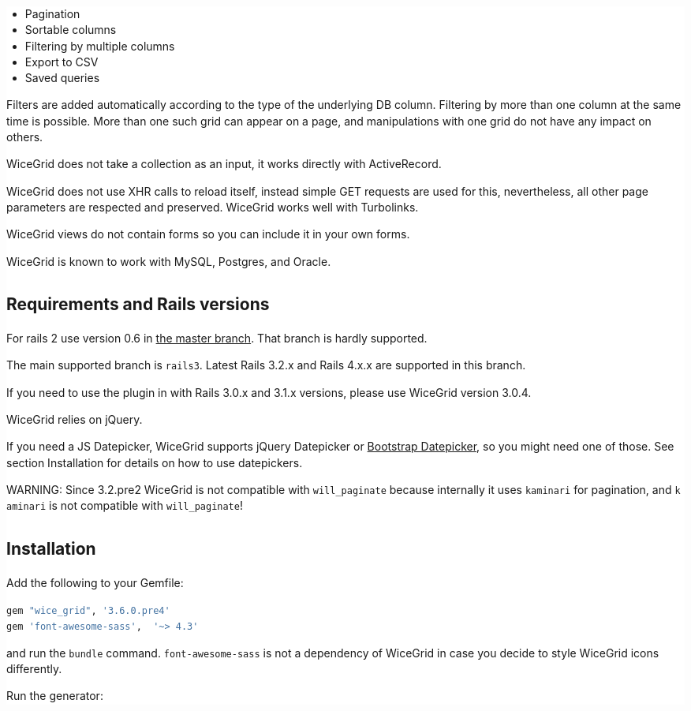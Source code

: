 * Pagination
* Sortable columns
* Filtering by multiple columns
* Export to CSV
* Saved queries

Filters are added automatically according to the type of the underlying DB column. Filtering by more
than one column at the same time is possible. More than one such grid can appear on a page, and
manipulations with one grid do not have any impact on others.

WiceGrid does not take a collection as an input, it works directly with ActiveRecord.

WiceGrid does not use XHR calls to reload itself, instead simple GET requests are used for this,
nevertheless, all other page parameters are respected and preserved. WiceGrid works well with Turbolinks.

WiceGrid views do not contain forms so you can include it in your own forms.

WiceGrid is known to work with MySQL, Postgres, and Oracle.


## Requirements and Rails versions

For rails 2 use version 0.6 in [the master branch](https://github.com/leikind/wice_grid/tree/master).
That branch is hardly supported.

The main supported branch is `rails3`. Latest Rails 3.2.x and Rails 4.x.x are supported in this branch.

If you need to use the plugin in with Rails 3.0.x and 3.1.x versions, please use WiceGrid version 3.0.4.

WiceGrid relies on jQuery.

If you need a JS Datepicker, WiceGrid supports jQuery Datepicker or
[Bootstrap Datepicker](https://github.com/Nerian/bootstrap-datepicker-rails), so you might need one of
those. See section Installation for details on how to use datepickers.

WARNING: Since 3.2.pre2 WiceGrid is not compatible with `will_paginate` because internally it uses
`kaminari` for pagination, and `kaminari` is not compatible with `will_paginate`!


## Installation

Add the following to your Gemfile:

```ruby
gem "wice_grid", '3.6.0.pre4'
gem 'font-awesome-sass',  '~> 4.3'
```

and run the `bundle` command. `font-awesome-sass` is not a dependency of WiceGrid in case you decide to style WiceGrid icons differently.

Run the generator:
